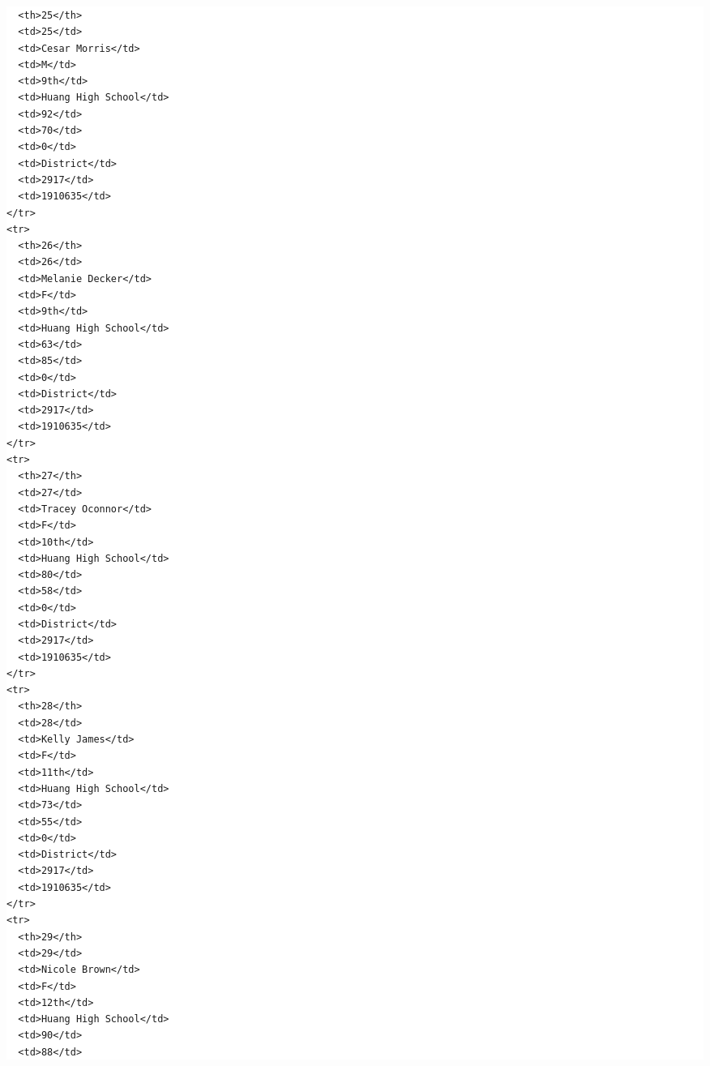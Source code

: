      <th>25</th>
      <td>25</td>
      <td>Cesar Morris</td>
      <td>M</td>
      <td>9th</td>
      <td>Huang High School</td>
      <td>92</td>
      <td>70</td>
      <td>0</td>
      <td>District</td>
      <td>2917</td>
      <td>1910635</td>
    </tr>
    <tr>
      <th>26</th>
      <td>26</td>
      <td>Melanie Decker</td>
      <td>F</td>
      <td>9th</td>
      <td>Huang High School</td>
      <td>63</td>
      <td>85</td>
      <td>0</td>
      <td>District</td>
      <td>2917</td>
      <td>1910635</td>
    </tr>
    <tr>
      <th>27</th>
      <td>27</td>
      <td>Tracey Oconnor</td>
      <td>F</td>
      <td>10th</td>
      <td>Huang High School</td>
      <td>80</td>
      <td>58</td>
      <td>0</td>
      <td>District</td>
      <td>2917</td>
      <td>1910635</td>
    </tr>
    <tr>
      <th>28</th>
      <td>28</td>
      <td>Kelly James</td>
      <td>F</td>
      <td>11th</td>
      <td>Huang High School</td>
      <td>73</td>
      <td>55</td>
      <td>0</td>
      <td>District</td>
      <td>2917</td>
      <td>1910635</td>
    </tr>
    <tr>
      <th>29</th>
      <td>29</td>
      <td>Nicole Brown</td>
      <td>F</td>
      <td>12th</td>
      <td>Huang High School</td>
      <td>90</td>
      <td>88</td>
